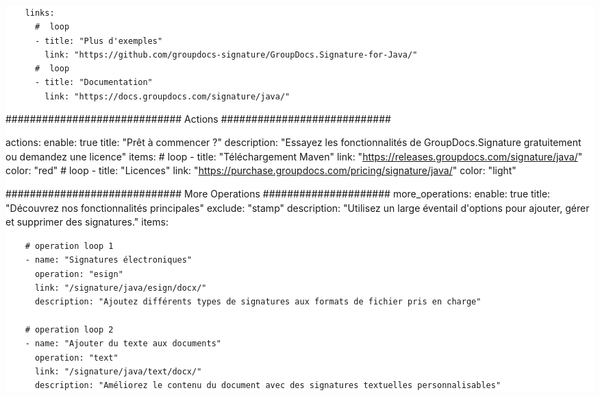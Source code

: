         links:
          #  loop
          - title: "Plus d'exemples"
            link: "https://github.com/groupdocs-signature/GroupDocs.Signature-for-Java/"
          #  loop
          - title: "Documentation"
            link: "https://docs.groupdocs.com/signature/java/"
            

            


############################# Actions ############################

actions:
  enable: true
  title: "Prêt à commencer ?"
  description: "Essayez les fonctionnalités de GroupDocs.Signature gratuitement ou demandez une licence"
  items:
    #  loop
    - title: "Téléchargement Maven"
      link: "https://releases.groupdocs.com/signature/java/"
      color: "red"
        #  loop
    - title: "Licences"
      link: "https://purchase.groupdocs.com/pricing/signature/java/"
      color: "light"


############################# More Operations #####################
more_operations:
    enable: true
    title: "Découvrez nos fonctionnalités principales"
    exclude: "stamp"
    description: "Utilisez un large éventail d'options pour ajouter, gérer et supprimer des signatures."
    items: 
          
        # operation loop 1
        - name: "Signatures électroniques"
          operation: "esign"
          link: "/signature/java/esign/docx/"
          description: "Ajoutez différents types de signatures aux formats de fichier pris en charge"

        # operation loop 2
        - name: "Ajouter du texte aux documents"
          operation: "text"
          link: "/signature/java/text/docx/"
          description: "Améliorez le contenu du document avec des signatures textuelles personnalisables"
